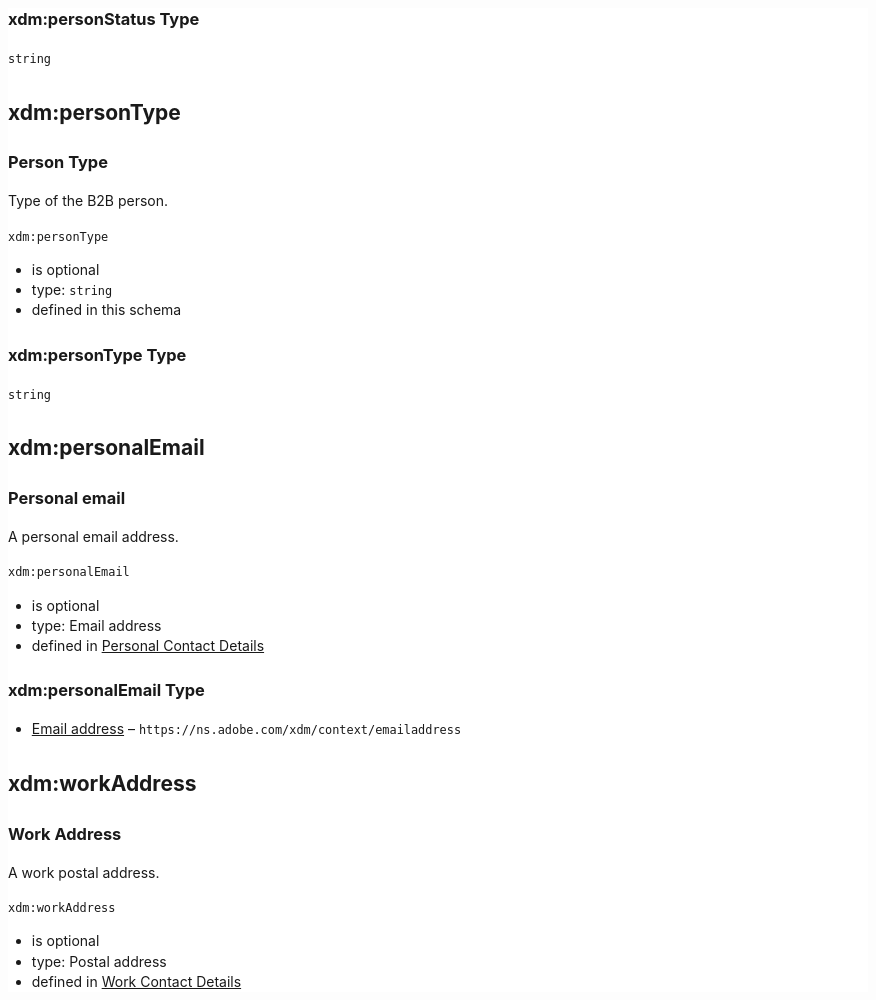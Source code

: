 ### xdm:personStatus Type


`string`






## xdm:personType
### Person Type

Type of the B2B person.

`xdm:personType`
* is optional
* type: `string`
* defined in this schema

### xdm:personType Type


`string`






## xdm:personalEmail
### Personal email

A personal email address.

`xdm:personalEmail`
* is optional
* type: Email address
* defined in [Personal Contact Details](profile-personal-details.schema.md#xdmpersonalemail)

### xdm:personalEmail Type


* [Email address](../../datatypes/emailaddress.schema.md) – `https://ns.adobe.com/xdm/context/emailaddress`





## xdm:workAddress
### Work Address

A work postal address.

`xdm:workAddress`
* is optional
* type: Postal address
* defined in [Work Contact Details](profile-work-details.schema.md#xdmworkaddress)
